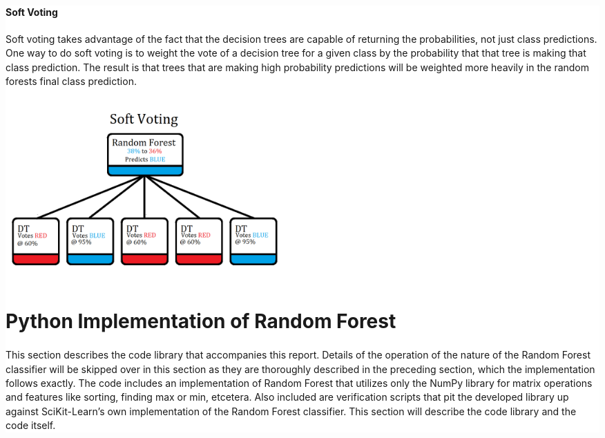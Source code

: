 #### <span class="c33 c17">Soft Voting</span>

<span class="c0">Soft voting takes advantage of the fact that the decision trees are capable of returning the probabilities, not just class predictions. One way to do soft voting is to weight the vote of a decision tree for a given class by the probability that that tree is making that class prediction. The result is that trees that are making high probability predictions will be weighted more heavily in the random forests final class prediction.</span>

<span class="c0"></span>

<span style="overflow: hidden; display: inline-block; margin: 0.00px 0.00px; border: 0.00px solid #000000; transform: rotate(0.00rad) translateZ(0px); -webkit-transform: rotate(0.00rad) translateZ(0px); width: 418.02px; height: 258.50px;">![](images/image15.png)</span>

<span class="c0"></span>

# <span>Python Implementation of Random Forest</span>

<span class="c0">This section describes the code library that accompanies this report. Details of the operation of the nature of the Random Forest classifier will be skipped over in this section as they are thoroughly described in the preceding section, which the implementation follows exactly. The code includes an implementation of Random Forest that utilizes only the NumPy library for matrix operations and features like sorting, finding max or min, etcetera. Also included are verification scripts that pit the developed library up against SciKit-Learn’s own implementation of the Random Forest classifier. This section will describe the code library and the code itself.</span>

<span class="c0"></span>
